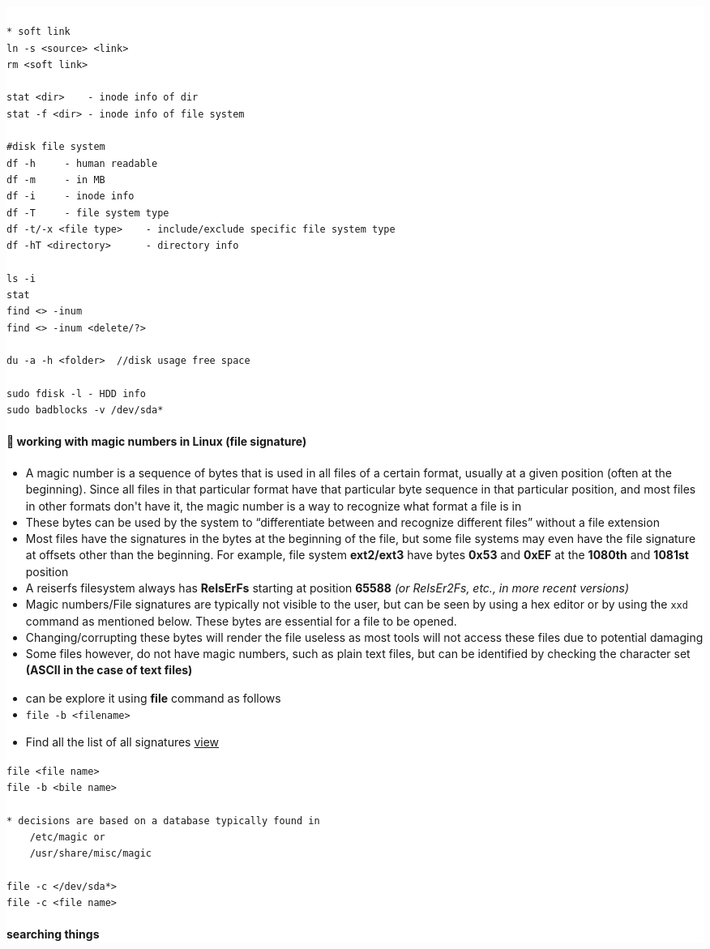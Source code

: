 ```

* soft link
ln -s <source> <link>
rm <soft link>

stat <dir>    - inode info of dir
stat -f <dir> - inode info of file system

#disk file system
df -h     - human readable
df -m     - in MB
df -i     - inode info
df -T     - file system type
df -t/-x <file type>    - include/exclude specific file system type
df -hT <directory>      - directory info

ls -i
stat
find <> -inum 
find <> -inum <delete/?>

du -a -h <folder>  //disk usage free space

sudo fdisk -l - HDD info
sudo badblocks -v /dev/sda*
```
#### :stars: working with magic numbers in Linux (file signature)
* A magic number is a sequence of bytes that is used in all files of a certain format, usually at a given position (often at the beginning). Since all files in that particular format have that particular byte sequence in that particular position, and most files in other formats don't have it, the magic number is a way to recognize what format a file is in
* These bytes can be used by the system to “differentiate between and recognize different files” without a file extension
* Most files have the signatures in the bytes at the beginning of the file, but some file systems may even have the file signature at   offsets other than the beginning. For example, file system **ext2/ext3** have bytes **0x53** and **0xEF** at the **1080th** and **1081st** position
*  A reiserfs filesystem always has **ReIsErFs** starting at position **65588** *(or ReIsEr2Fs, etc., in more recent versions)*
* Magic numbers/File signatures are typically not visible to the user, but can be seen by using a hex editor or by using the ```xxd``` command as mentioned below. These bytes are essential for a file to be opened.
* Changing/corrupting these bytes will render the file useless as most tools will not access these files due to potential damaging
* Some files however, do not have magic numbers, such as plain text files, but can be identified by checking the character set **(ASCII in the case of text files)**
- can be explore it using **file** command as follows
- ``` file -b <filename> ```
* Find all the list of all signatures [view](https://en.wikipedia.org/wiki/List_of_file_signatures) 
```
file <file name>
file -b <bile name>

* decisions are based on a database typically found in 
	/etc/magic or 
	/usr/share/misc/magic
	
file -c </dev/sda*>
file -c <file name>

```
#### searching things
```
```